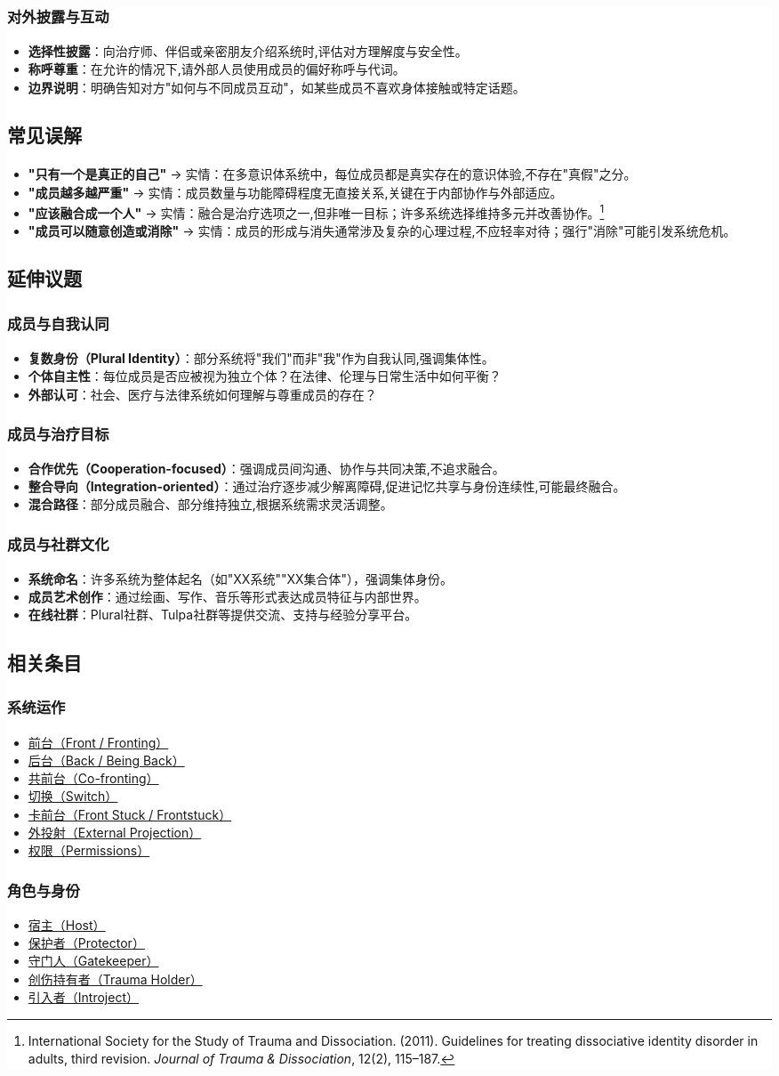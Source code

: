 ### 对外披露与互动

- **选择性披露**：向治疗师、伴侣或亲密朋友介绍系统时,评估对方理解度与安全性。
- **称呼尊重**：在允许的情况下,请外部人员使用成员的偏好称呼与代词。
- **边界说明**：明确告知对方"如何与不同成员互动"，如某些成员不喜欢身体接触或特定话题。

## 常见误解

- **"只有一个是真正的自己"** → 实情：在多意识体系统中，每位成员都是真实存在的意识体验,不存在"真假"之分。
- **"成员越多越严重"** → 实情：成员数量与功能障碍程度无直接关系,关键在于内部协作与外部适应。
- **"应该融合成一个人"** → 实情：融合是治疗选项之一,但非唯一目标；许多系统选择维持多元并改善协作。[^isstd2011]
- **"成员可以随意创造或消除"** → 实情：成员的形成与消失通常涉及复杂的心理过程,不应轻率对待；强行"消除"可能引发系统危机。

## 延伸议题

### 成员与自我认同

- **复数身份（Plural Identity）**：部分系统将"我们"而非"我"作为自我认同,强调集体性。
- **个体自主性**：每位成员是否应被视为独立个体？在法律、伦理与日常生活中如何平衡？
- **外部认可**：社会、医疗与法律系统如何理解与尊重成员的存在？

### 成员与治疗目标

- **合作优先（Cooperation-focused）**：强调成员间沟通、协作与共同决策,不追求融合。
- **整合导向（Integration-oriented）**：通过治疗逐步减少解离障碍,促进记忆共享与身份连续性,可能最终融合。
- **混合路径**：部分成员融合、部分维持独立,根据系统需求灵活调整。

### 成员与社群文化

- **系统命名**：许多系统为整体起名（如"XX系统""XX集合体"），强调集体身份。
- **成员艺术创作**：通过绘画、写作、音乐等形式表达成员特征与内部世界。
- **在线社群**：Plural社群、Tulpa社群等提供交流、支持与经验分享平台。

## 相关条目

### 系统运作

- [前台（Front / Fronting）](Front-Fronting.md)
- [后台（Back / Being Back）](Back-Being-Back.md)
- [共前台（Co-fronting）](Co-Fronting.md)
- [切换（Switch）](Switch.md)
- [卡前台（Front Stuck / Frontstuck）](Frontstuck.md)
- [外投射（External Projection）](External-Projection.md)
- [权限（Permissions）](Permissions.md)

### 角色与身份

- [宿主（Host）](Host.md)
- [保护者（Protector）](Protector.md)
- [守门人（Gatekeeper）](Gatekeeper.md)
- [创伤持有者（Trauma Holder）](Trauma-Holder.md)
- [引入者（Introject）](Introject.md)


[^pluralpedia-alter]: Pluralpedia. (2024). [Alter](https://pluralpedia.org/w/Alter).
[^isstd2011]: International Society for the Study of Trauma and Dissociation. (2011). Guidelines for treating dissociative identity disorder in adults, third revision. *Journal of Trauma & Dissociation*, 12(2), 115–187.
[^vanderhart2006]: Van der Hart, O., Nijenhuis, E. R. S., & Steele, K. (2006). *The Haunted Self: Structural Dissociation and the Treatment of Chronic Traumatization*. W. W. Norton.